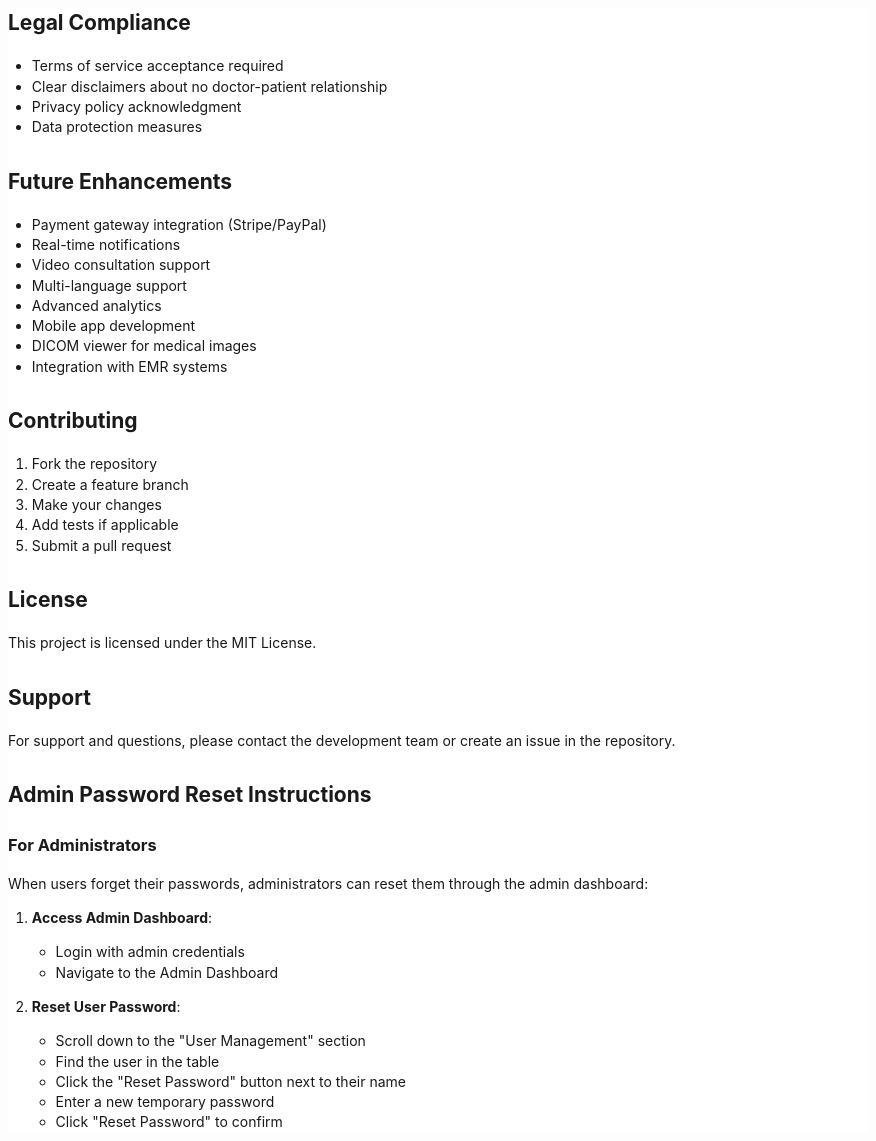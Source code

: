 ## Legal Compliance

- Terms of service acceptance required
- Clear disclaimers about no doctor-patient relationship
- Privacy policy acknowledgment
- Data protection measures

## Future Enhancements

- Payment gateway integration (Stripe/PayPal)
- Real-time notifications
- Video consultation support
- Multi-language support
- Advanced analytics
- Mobile app development
- DICOM viewer for medical images
- Integration with EMR systems

## Contributing

1. Fork the repository
2. Create a feature branch
3. Make your changes
4. Add tests if applicable
5. Submit a pull request

## License

This project is licensed under the MIT License.

## Support

For support and questions, please contact the development team or create an issue in the repository.

## Admin Password Reset Instructions

### For Administrators

When users forget their passwords, administrators can reset them through the admin dashboard:

1. **Access Admin Dashboard**:
   - Login with admin credentials
   - Navigate to the Admin Dashboard

2. **Reset User Password**:
   - Scroll down to the "User Management" section
   - Find the user in the table
   - Click the "Reset Password" button next to their name
   - Enter a new temporary password
   - Click "Reset Password" to confirm

